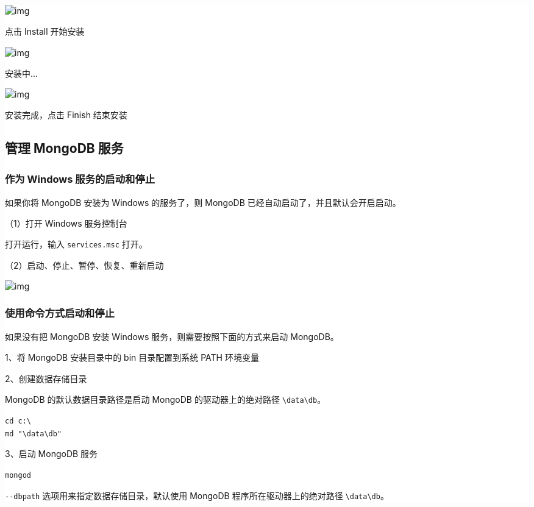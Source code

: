 ![img](https://cdn.nlark.com/yuque/0/2020/png/152778/1604295711062-cfa685c4-d8af-446a-8225-1ba6c336fd94.png?x-oss-process=image%2Fwatermark%2Ctype_d3F5LW1pY3JvaGVp%2Csize_18%2Ctext_5ouJ5Yu-5pWZ6IKy%2Ccolor_FFFFFF%2Cshadow_50%2Ct_80%2Cg_se%2Cx_10%2Cy_10)

点击 Install 开始安装

![img](https://cdn.nlark.com/yuque/0/2020/png/152778/1604295760738-46ea113f-9a60-4962-9add-ebd00e032073.png?x-oss-process=image%2Fwatermark%2Ctype_d3F5LW1pY3JvaGVp%2Csize_18%2Ctext_5ouJ5Yu-5pWZ6IKy%2Ccolor_FFFFFF%2Cshadow_50%2Ct_80%2Cg_se%2Cx_10%2Cy_10)

安装中...

![img](https://cdn.nlark.com/yuque/0/2020/png/152778/1604295780058-e7bf5c58-2f82-4a2d-aa80-0652f37eaa88.png?x-oss-process=image%2Fwatermark%2Ctype_d3F5LW1pY3JvaGVp%2Csize_18%2Ctext_5ouJ5Yu-5pWZ6IKy%2Ccolor_FFFFFF%2Cshadow_50%2Ct_80%2Cg_se%2Cx_10%2Cy_10)

安装完成，点击 Finish 结束安装



## 管理 MongoDB 服务



### 作为 Windows 服务的启动和停止



如果你将 MongoDB 安装为 Windows 的服务了，则 MongoDB 已经自动启动了，并且默认会开启启动。

（1）打开 Windows 服务控制台

打开运行，输入 `services.msc` 打开。



（2）启动、停止、暂停、恢复、重新启动

![img](https://cdn.nlark.com/yuque/0/2020/png/152778/1604302685844-9500b6be-a049-45ac-b0d3-b48acae3512f.png?x-oss-process=image%2Fwatermark%2Ctype_d3F5LW1pY3JvaGVp%2Csize_15%2Ctext_5ouJ5Yu-5pWZ6IKy%2Ccolor_FFFFFF%2Cshadow_50%2Ct_80%2Cg_se%2Cx_10%2Cy_10)



### 使用命令方式启动和停止



如果没有把 MongoDB 安装 Windows 服务，则需要按照下面的方式来启动 MongoDB。



1、将 MongoDB 安装目录中的 bin 目录配置到系统 PATH 环境变量

2、创建数据存储目录



MongoDB 的默认数据目录路径是启动 MongoDB 的驱动器上的绝对路径 `\data\db`。

```shell
cd c:\
md "\data\db"
```

3、启动 MongoDB 服务

```shell
mongod
```

`--dbpath` 选项用来指定数据存储目录，默认使用 MongoDB 程序所在驱动器上的绝对路径 `\data\db`。
